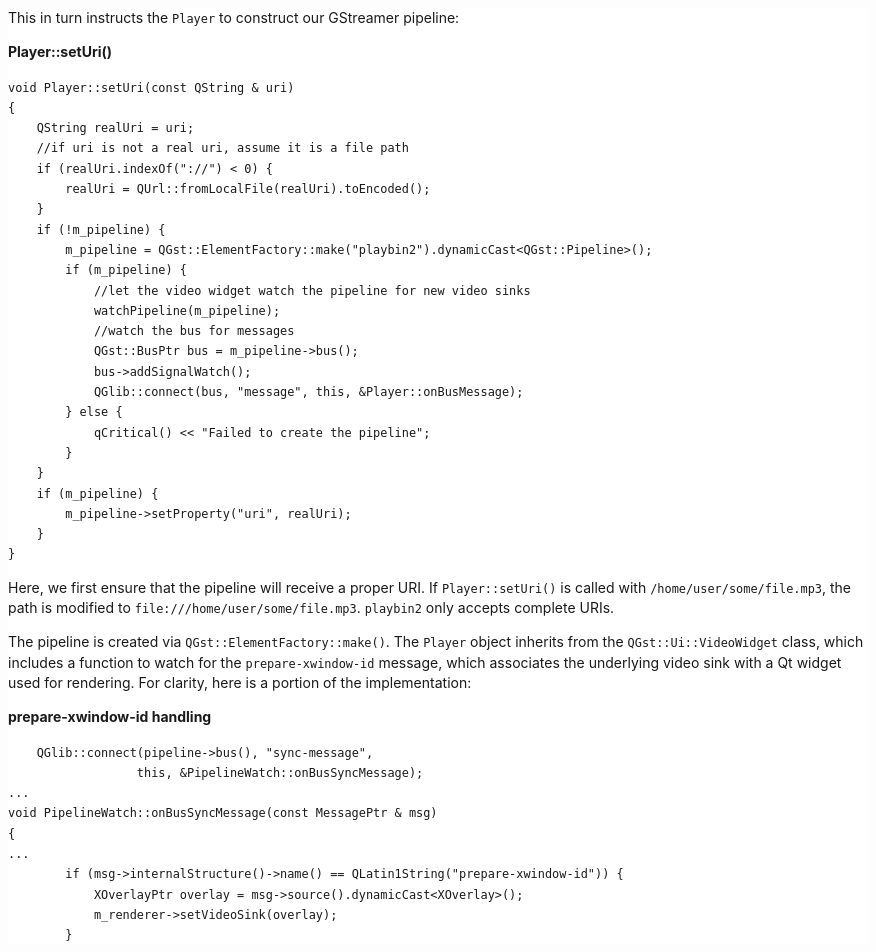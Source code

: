 This in turn instructs the `Player` to construct our GStreamer pipeline:

**Player::setUri()**

``` theme: Default; brush: cpp; gutter: true
void Player::setUri(const QString & uri)
{
    QString realUri = uri;
    //if uri is not a real uri, assume it is a file path
    if (realUri.indexOf("://") < 0) {
        realUri = QUrl::fromLocalFile(realUri).toEncoded();
    }
    if (!m_pipeline) {
        m_pipeline = QGst::ElementFactory::make("playbin2").dynamicCast<QGst::Pipeline>();
        if (m_pipeline) {
            //let the video widget watch the pipeline for new video sinks
            watchPipeline(m_pipeline);
            //watch the bus for messages
            QGst::BusPtr bus = m_pipeline->bus();
            bus->addSignalWatch();
            QGlib::connect(bus, "message", this, &Player::onBusMessage);
        } else {
            qCritical() << "Failed to create the pipeline";
        }
    }
    if (m_pipeline) {
        m_pipeline->setProperty("uri", realUri);
    }
}
```

Here, we first ensure that the pipeline will receive a proper URI. If
`Player::setUri()` is called with `/home/user/some/file.mp3`, the path
is modified to `file:///home/user/some/file.mp3`. `playbin2` only
accepts complete URIs.

The pipeline is created via `QGst::ElementFactory::make()`. The
`Player` object inherits from the `QGst::Ui::VideoWidget` class, which
includes a function to watch for the `prepare-xwindow-id` message, which
associates the underlying video sink with a Qt widget used for
rendering. For clarity, here is a portion of the implementation:

**prepare-xwindow-id handling**

``` theme: Default; brush: cpp; gutter: true
    QGlib::connect(pipeline->bus(), "sync-message",
                  this, &PipelineWatch::onBusSyncMessage);
...
void PipelineWatch::onBusSyncMessage(const MessagePtr & msg)
{   
...
        if (msg->internalStructure()->name() == QLatin1String("prepare-xwindow-id")) {
            XOverlayPtr overlay = msg->source().dynamicCast<XOverlay>();
            m_renderer->setVideoSink(overlay);
        }
```
